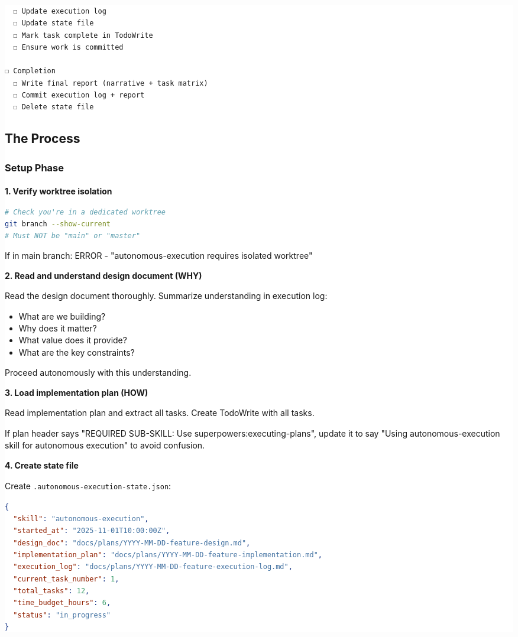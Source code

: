 ```
  ☐ Update execution log
  ☐ Update state file
  ☐ Mark task complete in TodoWrite
  ☐ Ensure work is committed

☐ Completion
  ☐ Write final report (narrative + task matrix)
  ☐ Commit execution log + report
  ☐ Delete state file
```

## The Process

### Setup Phase

**1. Verify worktree isolation**

```bash
# Check you're in a dedicated worktree
git branch --show-current
# Must NOT be "main" or "master"
```

If in main branch: ERROR - "autonomous-execution requires isolated worktree"

**2. Read and understand design document (WHY)**

Read the design document thoroughly. Summarize understanding in execution log:
- What are we building?
- Why does it matter?
- What value does it provide?
- What are the key constraints?

Proceed autonomously with this understanding.

**3. Load implementation plan (HOW)**

Read implementation plan and extract all tasks. Create TodoWrite with all tasks.

If plan header says "REQUIRED SUB-SKILL: Use superpowers:executing-plans", update it to say "Using autonomous-execution skill for autonomous execution" to avoid confusion.

**4. Create state file**

Create `.autonomous-execution-state.json`:

```json
{
  "skill": "autonomous-execution",
  "started_at": "2025-11-01T10:00:00Z",
  "design_doc": "docs/plans/YYYY-MM-DD-feature-design.md",
  "implementation_plan": "docs/plans/YYYY-MM-DD-feature-implementation.md",
  "execution_log": "docs/plans/YYYY-MM-DD-feature-execution-log.md",
  "current_task_number": 1,
  "total_tasks": 12,
  "time_budget_hours": 6,
  "status": "in_progress"
}
```
